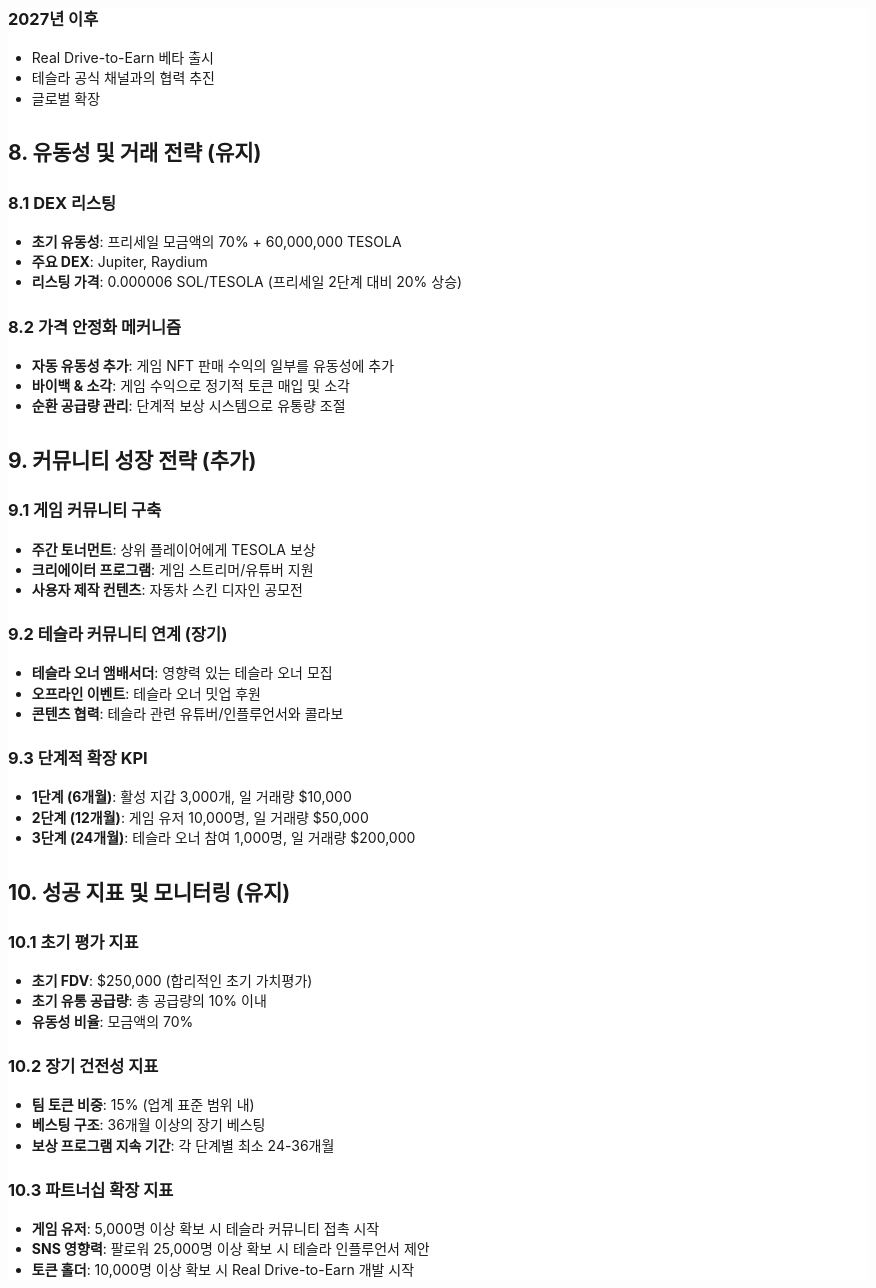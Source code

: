 ### 2027년 이후
- Real Drive-to-Earn 베타 출시
- 테슬라 공식 채널과의 협력 추진
- 글로벌 확장

## 8. 유동성 및 거래 전략 (유지)

### 8.1 DEX 리스팅
- **초기 유동성**: 프리세일 모금액의 70% + 60,000,000 TESOLA
- **주요 DEX**: Jupiter, Raydium
- **리스팅 가격**: 0.000006 SOL/TESOLA (프리세일 2단계 대비 20% 상승)

### 8.2 가격 안정화 메커니즘
- **자동 유동성 추가**: 게임 NFT 판매 수익의 일부를 유동성에 추가
- **바이백 & 소각**: 게임 수익으로 정기적 토큰 매입 및 소각
- **순환 공급량 관리**: 단계적 보상 시스템으로 유통량 조절

## 9. 커뮤니티 성장 전략 (추가)

### 9.1 게임 커뮤니티 구축
- **주간 토너먼트**: 상위 플레이어에게 TESOLA 보상
- **크리에이터 프로그램**: 게임 스트리머/유튜버 지원
- **사용자 제작 컨텐츠**: 자동차 스킨 디자인 공모전

### 9.2 테슬라 커뮤니티 연계 (장기)
- **테슬라 오너 앰배서더**: 영향력 있는 테슬라 오너 모집
- **오프라인 이벤트**: 테슬라 오너 밋업 후원
- **콘텐츠 협력**: 테슬라 관련 유튜버/인플루언서와 콜라보

### 9.3 단계적 확장 KPI
- **1단계 (6개월)**: 활성 지갑 3,000개, 일 거래량 $10,000
- **2단계 (12개월)**: 게임 유저 10,000명, 일 거래량 $50,000
- **3단계 (24개월)**: 테슬라 오너 참여 1,000명, 일 거래량 $200,000

## 10. 성공 지표 및 모니터링 (유지)

### 10.1 초기 평가 지표
- **초기 FDV**: $250,000 (합리적인 초기 가치평가)
- **초기 유통 공급량**: 총 공급량의 10% 이내
- **유동성 비율**: 모금액의 70%

### 10.2 장기 건전성 지표
- **팀 토큰 비중**: 15% (업계 표준 범위 내)
- **베스팅 구조**: 36개월 이상의 장기 베스팅
- **보상 프로그램 지속 기간**: 각 단계별 최소 24-36개월

### 10.3 파트너십 확장 지표
- **게임 유저**: 5,000명 이상 확보 시 테슬라 커뮤니티 접촉 시작
- **SNS 영향력**: 팔로워 25,000명 이상 확보 시 테슬라 인플루언서 제안
- **토큰 홀더**: 10,000명 이상 확보 시 Real Drive-to-Earn 개발 시작
